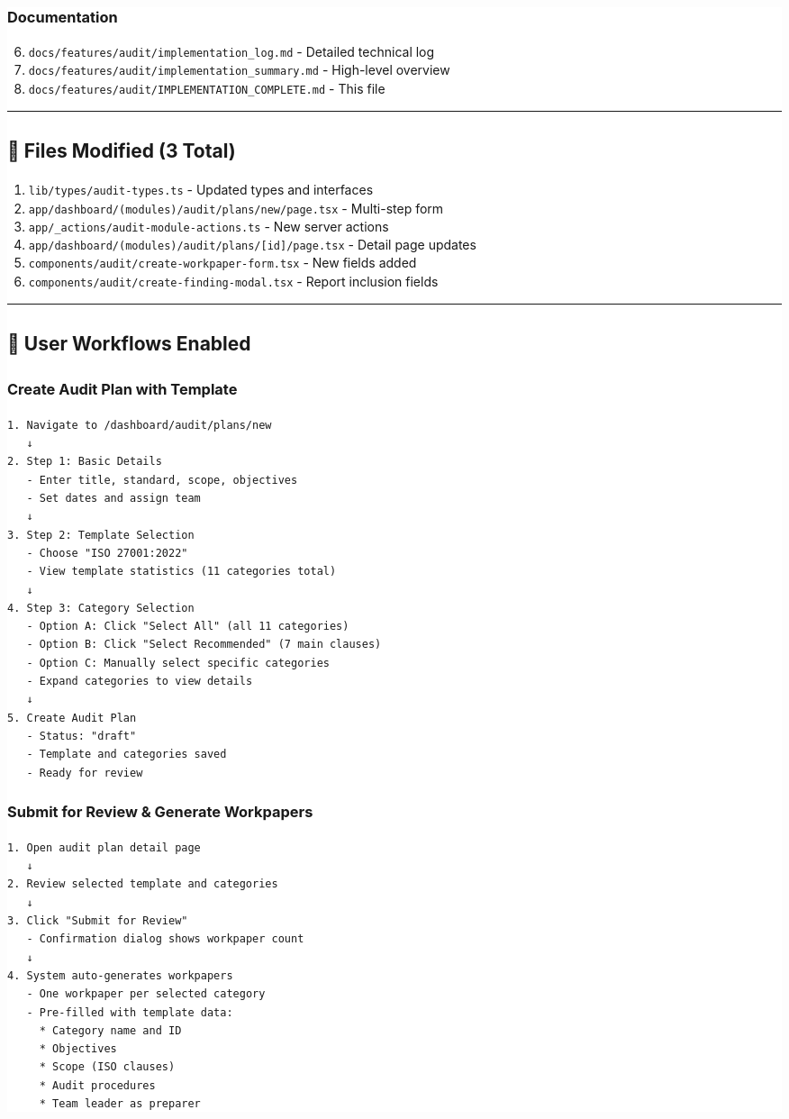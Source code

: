 ### Documentation
6. `docs/features/audit/implementation_log.md` - Detailed technical log
7. `docs/features/audit/implementation_summary.md` - High-level overview
8. `docs/features/audit/IMPLEMENTATION_COMPLETE.md` - This file

---

## 📝 Files Modified (3 Total)

1. `lib/types/audit-types.ts` - Updated types and interfaces
2. `app/dashboard/(modules)/audit/plans/new/page.tsx` - Multi-step form
3. `app/_actions/audit-module-actions.ts` - New server actions
4. `app/dashboard/(modules)/audit/plans/[id]/page.tsx` - Detail page updates
5. `components/audit/create-workpaper-form.tsx` - New fields added
6. `components/audit/create-finding-modal.tsx` - Report inclusion fields

---

## 🎯 User Workflows Enabled

### Create Audit Plan with Template

```
1. Navigate to /dashboard/audit/plans/new
   ↓
2. Step 1: Basic Details
   - Enter title, standard, scope, objectives
   - Set dates and assign team
   ↓
3. Step 2: Template Selection
   - Choose "ISO 27001:2022"
   - View template statistics (11 categories total)
   ↓
4. Step 3: Category Selection
   - Option A: Click "Select All" (all 11 categories)
   - Option B: Click "Select Recommended" (7 main clauses)
   - Option C: Manually select specific categories
   - Expand categories to view details
   ↓
5. Create Audit Plan
   - Status: "draft"
   - Template and categories saved
   - Ready for review
```

### Submit for Review & Generate Workpapers

```
1. Open audit plan detail page
   ↓
2. Review selected template and categories
   ↓
3. Click "Submit for Review"
   - Confirmation dialog shows workpaper count
   ↓
4. System auto-generates workpapers
   - One workpaper per selected category
   - Pre-filled with template data:
     * Category name and ID
     * Objectives
     * Scope (ISO clauses)
     * Audit procedures
     * Team leader as preparer
```